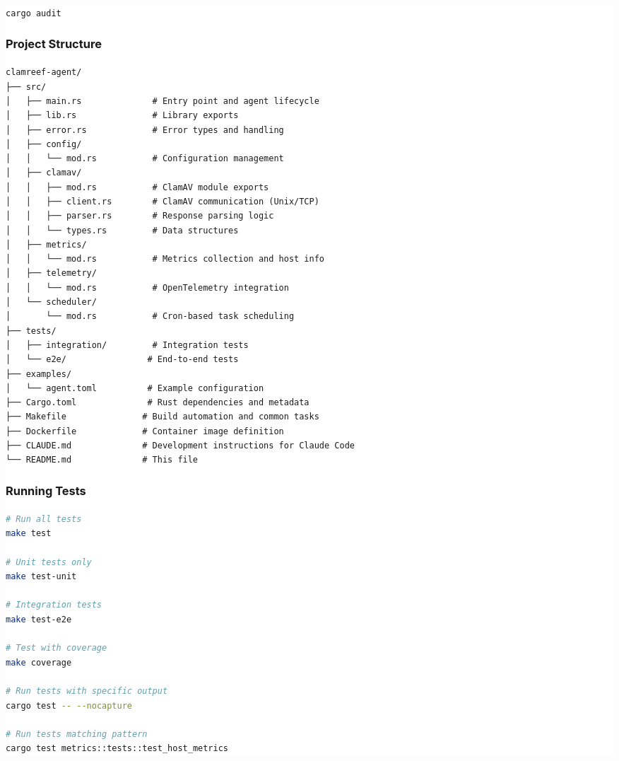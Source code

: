 ```bash
cargo audit
```

### Project Structure

```
clamreef-agent/
├── src/
│   ├── main.rs              # Entry point and agent lifecycle
│   ├── lib.rs               # Library exports
│   ├── error.rs             # Error types and handling
│   ├── config/
│   │   └── mod.rs           # Configuration management
│   ├── clamav/
│   │   ├── mod.rs           # ClamAV module exports
│   │   ├── client.rs        # ClamAV communication (Unix/TCP)
│   │   ├── parser.rs        # Response parsing logic
│   │   └── types.rs         # Data structures
│   ├── metrics/
│   │   └── mod.rs           # Metrics collection and host info
│   ├── telemetry/
│   │   └── mod.rs           # OpenTelemetry integration
│   └── scheduler/
│       └── mod.rs           # Cron-based task scheduling
├── tests/
│   ├── integration/         # Integration tests
│   └── e2e/                # End-to-end tests
├── examples/
│   └── agent.toml          # Example configuration
├── Cargo.toml              # Rust dependencies and metadata
├── Makefile               # Build automation and common tasks
├── Dockerfile             # Container image definition
├── CLAUDE.md              # Development instructions for Claude Code
└── README.md              # This file
```

### Running Tests

```bash
# Run all tests
make test

# Unit tests only
make test-unit

# Integration tests
make test-e2e

# Test with coverage
make coverage

# Run tests with specific output
cargo test -- --nocapture

# Run tests matching pattern
cargo test metrics::tests::test_host_metrics
```
